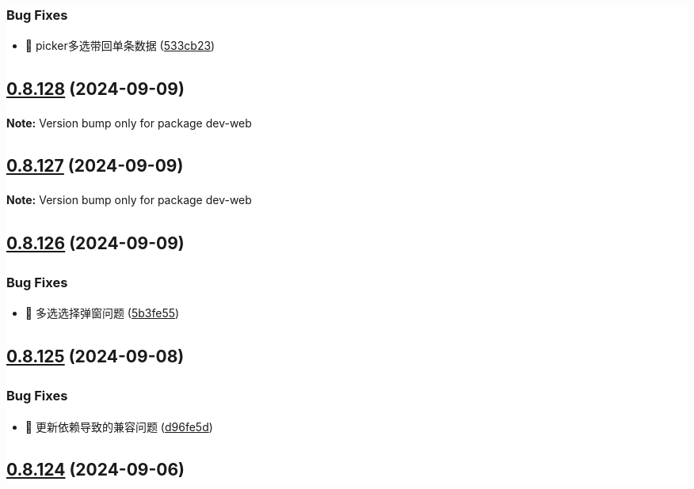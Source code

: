 ### Bug Fixes

* 🐛 picker多选带回单条数据 ([533cb23](https://gitee.com/newgateway/vtj/commits/533cb23b32e9e663ad74a89ef180a39540049a17))






## [0.8.128](https://gitee.com/newgateway/vtj/compare/dev-web@0.8.127...dev-web@0.8.128) (2024-09-09)

**Note:** Version bump only for package dev-web






## [0.8.127](https://gitee.com/newgateway/vtj/compare/dev-web@0.8.126...dev-web@0.8.127) (2024-09-09)

**Note:** Version bump only for package dev-web






## [0.8.126](https://gitee.com/newgateway/vtj/compare/dev-web@0.8.125...dev-web@0.8.126) (2024-09-09)


### Bug Fixes

* 🐛 多选选择弹窗问题 ([5b3fe55](https://gitee.com/newgateway/vtj/commits/5b3fe55523a410f1d9e24d91a69799588b3b014e))






## [0.8.125](https://gitee.com/newgateway/vtj/compare/dev-web@0.8.124...dev-web@0.8.125) (2024-09-08)


### Bug Fixes

* 🐛 更新依赖导致的兼容问题 ([d96fe5d](https://gitee.com/newgateway/vtj/commits/d96fe5d457ab1dc35ace670dca062a3cd86894c2))





## [0.8.124](https://gitee.com/newgateway/vtj/compare/dev-web@0.8.123...dev-web@0.8.124) (2024-09-06)

